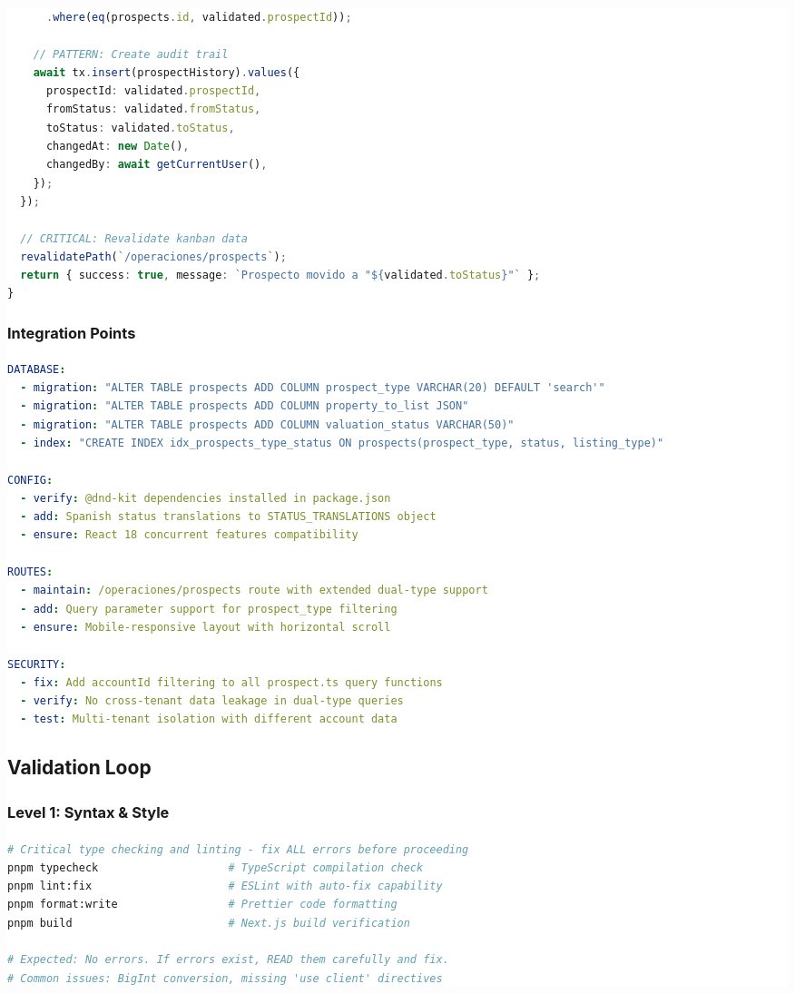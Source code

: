 ```typescript
      .where(eq(prospects.id, validated.prospectId));
    
    // PATTERN: Create audit trail
    await tx.insert(prospectHistory).values({
      prospectId: validated.prospectId,
      fromStatus: validated.fromStatus,
      toStatus: validated.toStatus,
      changedAt: new Date(),
      changedBy: await getCurrentUser(),
    });
  });
  
  // CRITICAL: Revalidate kanban data
  revalidatePath(`/operaciones/prospects`);
  return { success: true, message: `Prospecto movido a "${validated.toStatus}"` };
}
```

### Integration Points

```yaml
DATABASE:
  - migration: "ALTER TABLE prospects ADD COLUMN prospect_type VARCHAR(20) DEFAULT 'search'"
  - migration: "ALTER TABLE prospects ADD COLUMN property_to_list JSON"
  - migration: "ALTER TABLE prospects ADD COLUMN valuation_status VARCHAR(50)"
  - index: "CREATE INDEX idx_prospects_type_status ON prospects(prospect_type, status, listing_type)"

CONFIG:
  - verify: @dnd-kit dependencies installed in package.json
  - add: Spanish status translations to STATUS_TRANSLATIONS object
  - ensure: React 18 concurrent features compatibility

ROUTES:
  - maintain: /operaciones/prospects route with extended dual-type support
  - add: Query parameter support for prospect_type filtering
  - ensure: Mobile-responsive layout with horizontal scroll

SECURITY:
  - fix: Add accountId filtering to all prospect.ts query functions
  - verify: No cross-tenant data leakage in dual-type queries
  - test: Multi-tenant isolation with different account data
```

## Validation Loop

### Level 1: Syntax & Style

```bash
# Critical type checking and linting - fix ALL errors before proceeding
pnpm typecheck                    # TypeScript compilation check
pnpm lint:fix                     # ESLint with auto-fix capability
pnpm format:write                 # Prettier code formatting
pnpm build                        # Next.js build verification

# Expected: No errors. If errors exist, READ them carefully and fix.
# Common issues: BigInt conversion, missing 'use client' directives
```
